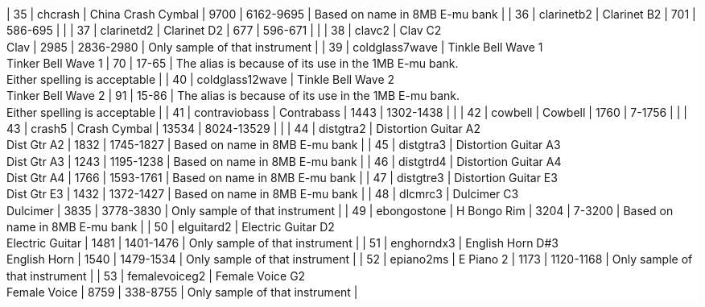 | 35     | chcrash              | China Crash Cymbal                                                                                                                              | 9700          | 6162-9695   | Based on name in 8MB E-mu bank                                                           |
| 36     | clarinetb2           | Clarinet B2                                                                                                                                     | 701           | 586-695     |                                                                                          |
| 37     | clarinetd2           | Clarinet D2                                                                                                                                     | 677           | 596-671     |                                                                                          |
| 38     | clavc2               | Clav C2             <br> Clav                                                                                                                   | 2985          | 2836-2980   | Only sample of that instrument                                                           |
| 39     | coldglass7wave       | Tinkle Bell Wave 1  <br> Tinker Bell Wave 1                                                                                                     | 70            | 17-65       | The alias is because of its use in the 1MB E-mu bank.  <br>Either spelling is acceptable |
| 40     | coldglass12wave      | Tinkle Bell Wave 2  <br> Tinker Bell Wave 2                                                                                                     | 91            | 15-86       | The alias is because of its use in the 1MB E-mu bank.  <br>Either spelling is acceptable |
| 41     | contraviobass        | Contrabass                                                                                                                                      | 1443          | 1302-1438   |                                                                                          |
| 42     | cowbell              | Cowbell                                                                                                                                         | 1760          | 7-1756      |                                                                                          |
| 43     | crash5               | Crash Cymbal                                                                                                                                    | 13534         | 8024-13529  |                                                                                          |
| 44     | distgtra2            | Distortion Guitar A2<br> Dist Gtr A2                                                                                                            | 1832          | 1745-1827   | Based on name in 8MB E-mu bank                                                           |
| 45     | distgtra3            | Distortion Guitar A3<br> Dist Gtr A3                                                                                                            | 1243          | 1195-1238   | Based on name in 8MB E-mu bank                                                           |
| 46     | distgtrd4            | Distortion Guitar A4<br> Dist Gtr A4                                                                                                            | 1766          | 1593-1761   | Based on name in 8MB E-mu bank                                                           |
| 47     | distgtre3            | Distortion Guitar E3<br> Dist Gtr E3                                                                                                            | 1432          | 1372-1427   | Based on name in 8MB E-mu bank                                                           |
| 48     | dlcmrc3              | Dulcimer C3         <br> Dulcimer                                                                                                               | 3835          | 3778-3830   | Only sample of that instrument                                                           |
| 49     | ebongostone          | H Bongo Rim                                                                                                                                     | 3204          | 7-3200      | Based on name in 8MB E-mu bank                                                           |
| 50     | elguitard2           | Electric Guitar D2  <br> Electric Guitar                                                                                                        | 1481          | 1401-1476   | Only sample of that instrument                                                           |
| 51     | enghorndx3           | English Horn D#3    <br> English Horn                                                                                                           | 1540          | 1479-1534   | Only sample of that instrument                                                           |
| 52     | epiano2ms            | E Piano 2                                                                                                                                       | 1173          | 1120-1168   | Only sample of that instrument                                                           |
| 53     | femalevoiceg2        | Female Voice G2     <br> Female Voice                                                                                                           | 8759          | 338-8755    | Only sample of that instrument                                                           |